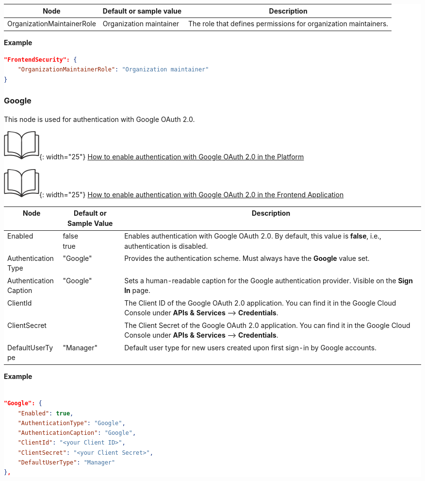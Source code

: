 |Node                       | Default or sample value  | Description                                                     |
|---------------------------|--------------------------|-----------------------------------------------------------------|
|OrganizationMaintainerRole | Organization maintainer | The role that defines permissions for organization maintainers. |

**Example**

```json title="appsettings.json"
"FrontendSecurity": {
    "OrganizationMaintainerRole": "Organization maintainer"
}
```

### Google

This node is used for authentication with Google OAuth 2.0.

![Readmore](media/readmore.png){: width="25"}  [How to enable authentication with Google OAuth 2.0 in the Platform](../Fundamentals/Security/extensions/adding-google-as-sso-provider.md)

![Readmore](media/readmore.png){: width="25"}  [How to enable authentication with Google OAuth 2.0 in the Frontend Application](../../../../storefront/developer-guide/authentication/adding-google-as-sso-provider)


| Node                   | Default or Sample Value   | Description                                                                                                       |
| ---------------------- | --------------------------| ----------------------------------------------------------------------------------------------------------------- |
| Enabled                | false<br> true            | Enables authentication with Google OAuth 2.0. By default, this value is **false**, i.e., authentication is disabled. |
| AuthenticationType     | "Google"                  | Provides the authentication scheme. Must always have the **Google** value set.                                    |
| AuthenticationCaption  | "Google"                  | Sets a human-readable caption for the Google authentication provider. Visible on the **Sign In** page.            |
| ClientId               |                           | The Client ID of the Google OAuth 2.0 application. You can find it in the Google Cloud Console under **APIs & Services** --> **Credentials**. |
| ClientSecret           |                           | The Client Secret of the Google OAuth 2.0 application. You can find it in the Google Cloud Console under **APIs & Services** --> **Credentials**. |
| DefaultUserType        | "Manager"                 | Default user type for new users created upon first sign-in by Google accounts.                                    |

**Example**



```json title="appsettings.json"

"Google": {
	"Enabled": true,
	"AuthenticationType": "Google",
	"AuthenticationCaption": "Google",
	"ClientId": "<your Client ID>",
	"ClientSecret": "<your Client Secret>",
	"DefaultUserType": "Manager"
},
```
